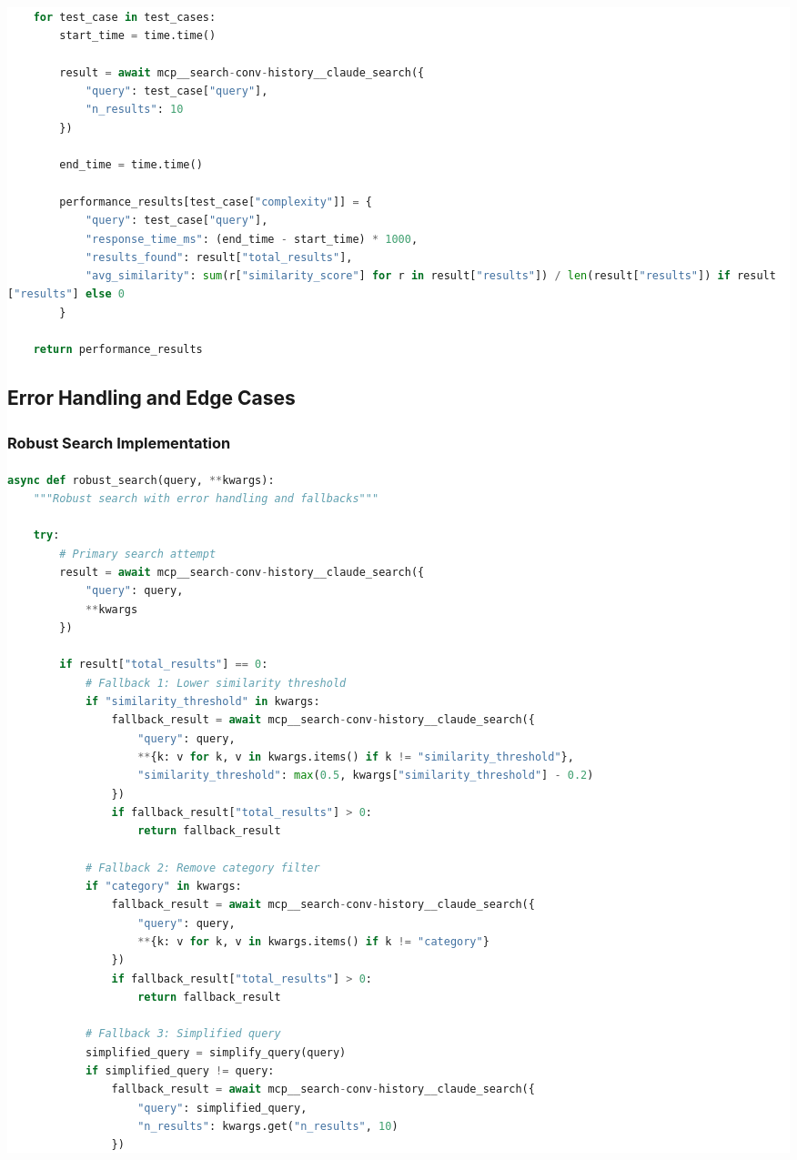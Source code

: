 ```python
    for test_case in test_cases:
        start_time = time.time()
        
        result = await mcp__search-conv-history__claude_search({
            "query": test_case["query"],
            "n_results": 10
        })
        
        end_time = time.time()
        
        performance_results[test_case["complexity"]] = {
            "query": test_case["query"],
            "response_time_ms": (end_time - start_time) * 1000,
            "results_found": result["total_results"],
            "avg_similarity": sum(r["similarity_score"] for r in result["results"]) / len(result["results"]) if result["results"] else 0
        }
    
    return performance_results
```

## Error Handling and Edge Cases

### Robust Search Implementation

```python
async def robust_search(query, **kwargs):
    """Robust search with error handling and fallbacks"""
    
    try:
        # Primary search attempt
        result = await mcp__search-conv-history__claude_search({
            "query": query,
            **kwargs
        })
        
        if result["total_results"] == 0:
            # Fallback 1: Lower similarity threshold
            if "similarity_threshold" in kwargs:
                fallback_result = await mcp__search-conv-history__claude_search({
                    "query": query,
                    **{k: v for k, v in kwargs.items() if k != "similarity_threshold"},
                    "similarity_threshold": max(0.5, kwargs["similarity_threshold"] - 0.2)
                })
                if fallback_result["total_results"] > 0:
                    return fallback_result
            
            # Fallback 2: Remove category filter
            if "category" in kwargs:
                fallback_result = await mcp__search-conv-history__claude_search({
                    "query": query,
                    **{k: v for k, v in kwargs.items() if k != "category"}
                })
                if fallback_result["total_results"] > 0:
                    return fallback_result
            
            # Fallback 3: Simplified query
            simplified_query = simplify_query(query)
            if simplified_query != query:
                fallback_result = await mcp__search-conv-history__claude_search({
                    "query": simplified_query,
                    "n_results": kwargs.get("n_results", 10)
                })
```